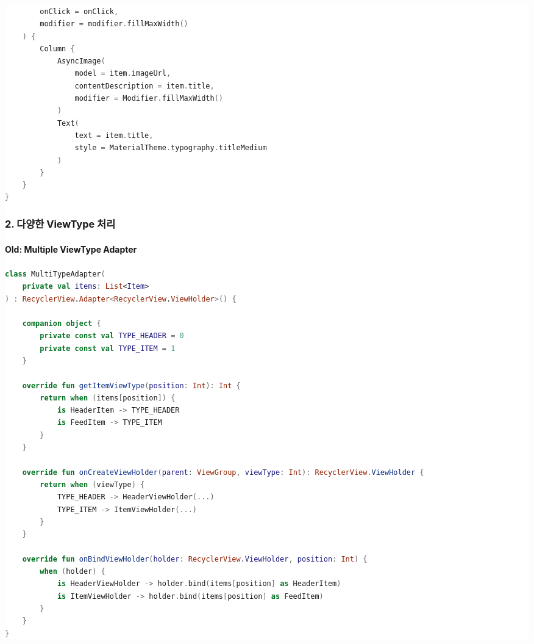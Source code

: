 ```kotlin
        onClick = onClick,
        modifier = modifier.fillMaxWidth()
    ) {
        Column {
            AsyncImage(
                model = item.imageUrl,
                contentDescription = item.title,
                modifier = Modifier.fillMaxWidth()
            )
            Text(
                text = item.title,
                style = MaterialTheme.typography.titleMedium
            )
        }
    }
}
```

### 2. 다양한 ViewType 처리

#### Old: Multiple ViewType Adapter
```kotlin
class MultiTypeAdapter(
    private val items: List<Item>
) : RecyclerView.Adapter<RecyclerView.ViewHolder>() {
    
    companion object {
        private const val TYPE_HEADER = 0
        private const val TYPE_ITEM = 1
    }
    
    override fun getItemViewType(position: Int): Int {
        return when (items[position]) {
            is HeaderItem -> TYPE_HEADER
            is FeedItem -> TYPE_ITEM
        }
    }
    
    override fun onCreateViewHolder(parent: ViewGroup, viewType: Int): RecyclerView.ViewHolder {
        return when (viewType) {
            TYPE_HEADER -> HeaderViewHolder(...)
            TYPE_ITEM -> ItemViewHolder(...)
        }
    }
    
    override fun onBindViewHolder(holder: RecyclerView.ViewHolder, position: Int) {
        when (holder) {
            is HeaderViewHolder -> holder.bind(items[position] as HeaderItem)
            is ItemViewHolder -> holder.bind(items[position] as FeedItem)
        }
    }
}
```
